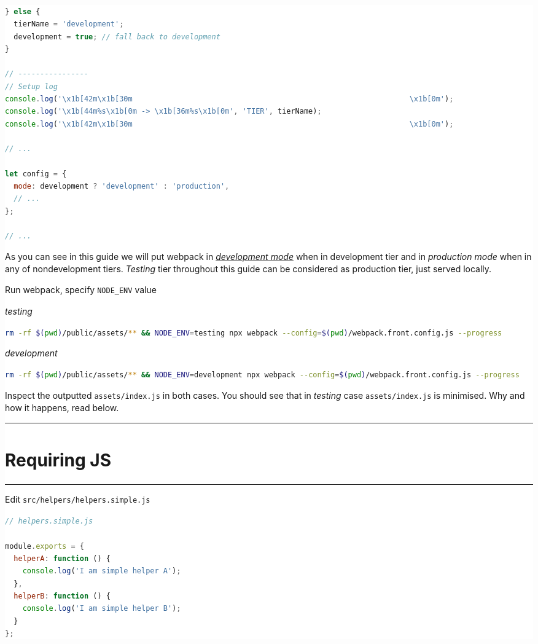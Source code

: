 ```javascript
} else {
  tierName = 'development';
  development = true; // fall back to development
}

// ----------------
// Setup log
console.log('\x1b[42m\x1b[30m                                                               \x1b[0m');
console.log('\x1b[44m%s\x1b[0m -> \x1b[36m%s\x1b[0m', 'TIER', tierName);
console.log('\x1b[42m\x1b[30m                                                               \x1b[0m');

// ...

let config = {
  mode: development ? 'development' : 'production',
  // ...  
};

// ...

```

As you can see in this guide we will put webpack in [*development mode*](https://webpack.js.org/concepts/mode/) when in development tier and in *production mode* when in any of nondevelopment tiers. *Testing* tier throughout this guide can be considered as production tier, just served locally.

Run webpack, specify `NODE_ENV` value

*testing*

```sh
rm -rf $(pwd)/public/assets/** && NODE_ENV=testing npx webpack --config=$(pwd)/webpack.front.config.js --progress
```

*development*

```sh
rm -rf $(pwd)/public/assets/** && NODE_ENV=development npx webpack --config=$(pwd)/webpack.front.config.js --progress
```

Inspect the outputted `assets/index.js` in both cases. You should see that in *testing* case `assets/index.js` is minimised. Why and how it happens, read below.

---
# Requiring JS
---

Edit `src/helpers/helpers.simple.js`
 
```javascript
// helpers.simple.js

module.exports = {
  helperA: function () {
    console.log('I am simple helper A');
  },
  helperB: function () {
    console.log('I am simple helper B');
  }
};
```
